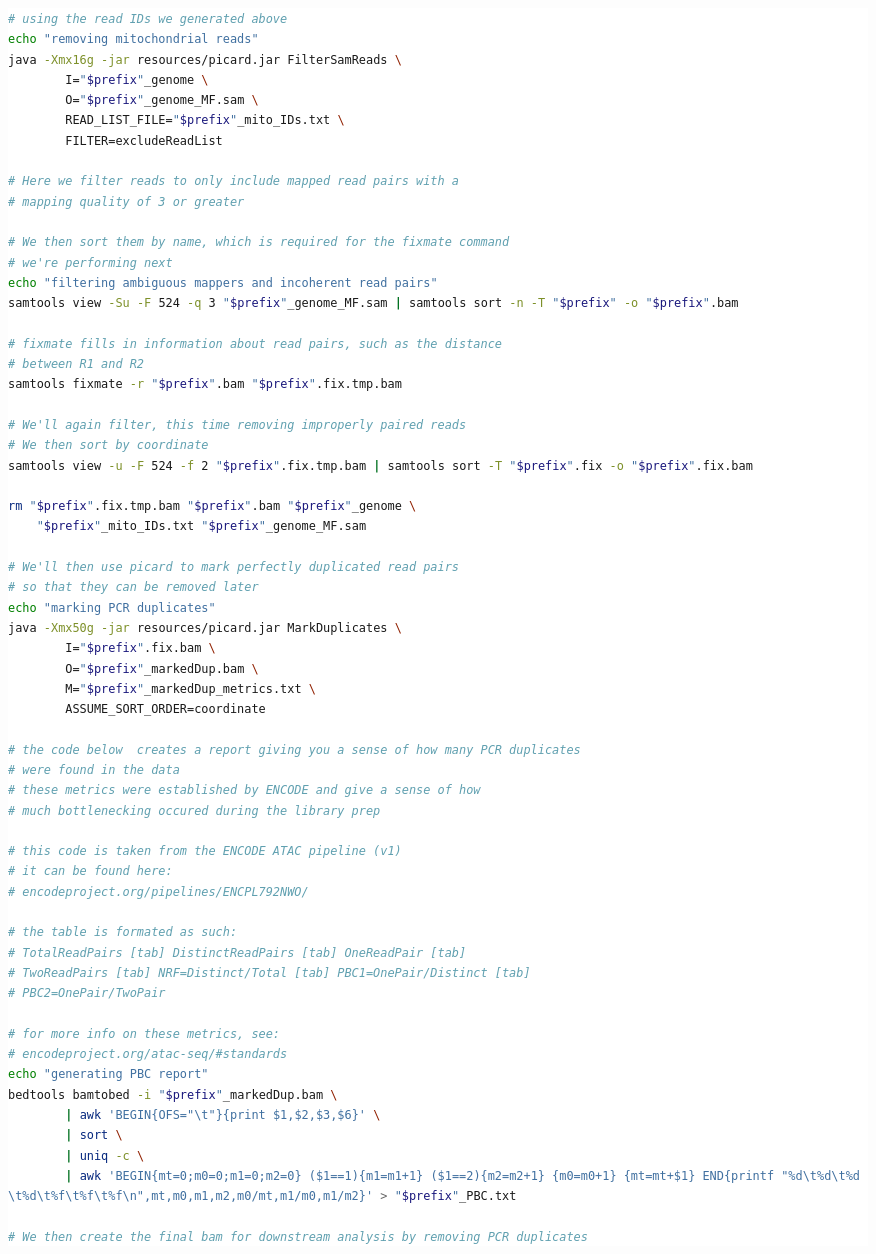 ```bash
# using the read IDs we generated above
echo "removing mitochondrial reads"
java -Xmx16g -jar resources/picard.jar FilterSamReads \
        I="$prefix"_genome \
        O="$prefix"_genome_MF.sam \
        READ_LIST_FILE="$prefix"_mito_IDs.txt \
        FILTER=excludeReadList

# Here we filter reads to only include mapped read pairs with a 
# mapping quality of 3 or greater 

# We then sort them by name, which is required for the fixmate command
# we're performing next
echo "filtering ambiguous mappers and incoherent read pairs"
samtools view -Su -F 524 -q 3 "$prefix"_genome_MF.sam | samtools sort -n -T "$prefix" -o "$prefix".bam

# fixmate fills in information about read pairs, such as the distance 
# between R1 and R2
samtools fixmate -r "$prefix".bam "$prefix".fix.tmp.bam

# We'll again filter, this time removing improperly paired reads
# We then sort by coordinate
samtools view -u -F 524 -f 2 "$prefix".fix.tmp.bam | samtools sort -T "$prefix".fix -o "$prefix".fix.bam

rm "$prefix".fix.tmp.bam "$prefix".bam "$prefix"_genome \
	"$prefix"_mito_IDs.txt "$prefix"_genome_MF.sam

# We'll then use picard to mark perfectly duplicated read pairs
# so that they can be removed later
echo "marking PCR duplicates"
java -Xmx50g -jar resources/picard.jar MarkDuplicates \
        I="$prefix".fix.bam \
        O="$prefix"_markedDup.bam \
        M="$prefix"_markedDup_metrics.txt \
        ASSUME_SORT_ORDER=coordinate
        
# the code below  creates a report giving you a sense of how many PCR duplicates
# were found in the data
# these metrics were established by ENCODE and give a sense of how
# much bottlenecking occured during the library prep

# this code is taken from the ENCODE ATAC pipeline (v1)
# it can be found here:
# encodeproject.org/pipelines/ENCPL792NWO/

# the table is formated as such:
# TotalReadPairs [tab] DistinctReadPairs [tab] OneReadPair [tab] 
# TwoReadPairs [tab] NRF=Distinct/Total [tab] PBC1=OnePair/Distinct [tab] 
# PBC2=OnePair/TwoPair

# for more info on these metrics, see:
# encodeproject.org/atac-seq/#standards
echo "generating PBC report"
bedtools bamtobed -i "$prefix"_markedDup.bam \
        | awk 'BEGIN{OFS="\t"}{print $1,$2,$3,$6}' \
        | sort \
        | uniq -c \
        | awk 'BEGIN{mt=0;m0=0;m1=0;m2=0} ($1==1){m1=m1+1} ($1==2){m2=m2+1} {m0=m0+1} {mt=mt+$1} END{printf "%d\t%d\t%d\t%d\t%f\t%f\t%f\n",mt,m0,m1,m2,m0/mt,m1/m0,m1/m2}' > "$prefix"_PBC.txt

# We then create the final bam for downstream analysis by removing PCR duplicates
```